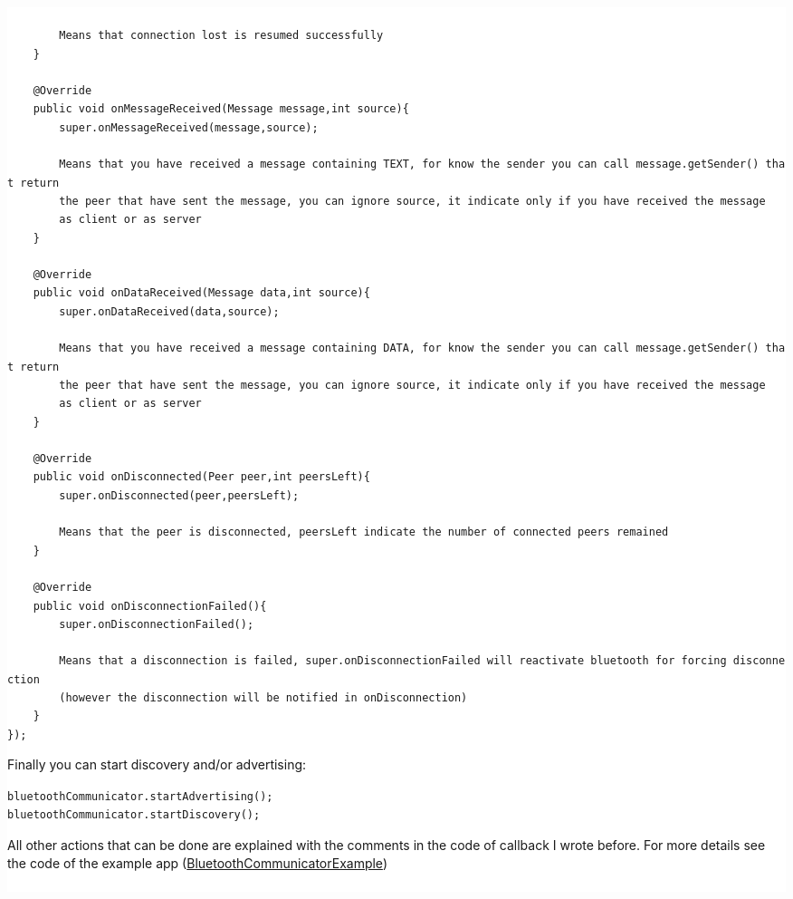 ```
        
        Means that connection lost is resumed successfully
    }

    @Override
    public void onMessageReceived(Message message,int source){
        super.onMessageReceived(message,source);

        Means that you have received a message containing TEXT, for know the sender you can call message.getSender() that return
        the peer that have sent the message, you can ignore source, it indicate only if you have received the message
        as client or as server
    }

    @Override
    public void onDataReceived(Message data,int source){
        super.onDataReceived(data,source);

        Means that you have received a message containing DATA, for know the sender you can call message.getSender() that return
        the peer that have sent the message, you can ignore source, it indicate only if you have received the message
        as client or as server
    }

    @Override
    public void onDisconnected(Peer peer,int peersLeft){
        super.onDisconnected(peer,peersLeft);

        Means that the peer is disconnected, peersLeft indicate the number of connected peers remained
    }

    @Override
    public void onDisconnectionFailed(){
        super.onDisconnectionFailed();

        Means that a disconnection is failed, super.onDisconnectionFailed will reactivate bluetooth for forcing disconnection
        (however the disconnection will be notified in onDisconnection)
    }
});
```
Finally you can start discovery and/or advertising:
```
bluetoothCommunicator.startAdvertising();
bluetoothCommunicator.startDiscovery();
```
All other actions that can be done are explained with the comments in the code of callback I wrote before.
For more details see the code of the example app (<a href="https://github.com/niedev/BluetoothCommunicatorExample" target="_blank" rel="noopener noreferrer">BluetoothCommunicatorExample</a>)
<br /><br />
